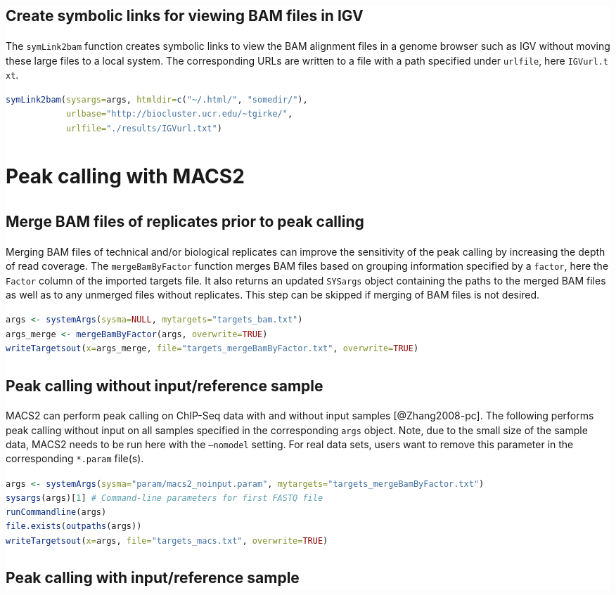 ## Create symbolic links for viewing BAM files in IGV

The `symLink2bam` function creates symbolic links to view the BAM alignment files in a
genome browser such as IGV without moving these large files to a local
system. The corresponding URLs are written to a file with a path
specified under `urlfile`, here `IGVurl.txt`.


```r
symLink2bam(sysargs=args, htmldir=c("~/.html/", "somedir/"), 
            urlbase="http://biocluster.ucr.edu/~tgirke/", 
            urlfile="./results/IGVurl.txt")
```


# Peak calling with MACS2

## Merge BAM files of replicates prior to peak calling

Merging BAM files of technical and/or biological replicates can improve
the sensitivity of the peak calling by increasing the depth of read
coverage. The `mergeBamByFactor` function merges BAM files based on grouping information
specified by a `factor`, here the `Factor` column of the imported targets file. It 
also returns an updated `SYSargs` object containing the paths to the
merged BAM files as well as to any unmerged files without replicates.
This step can be skipped if merging of BAM files is not desired.


```r
args <- systemArgs(sysma=NULL, mytargets="targets_bam.txt")
args_merge <- mergeBamByFactor(args, overwrite=TRUE)
writeTargetsout(x=args_merge, file="targets_mergeBamByFactor.txt", overwrite=TRUE)
```

## Peak calling without input/reference sample

MACS2 can perform peak calling on ChIP-Seq data with and without input
samples [@Zhang2008-pc]. The following performs peak calling without
input on all samples specified in the corresponding `args` object. Note, due to
the small size of the sample data, MACS2 needs to be run here with the
`–nomodel` setting. For real data sets, users want to remove this parameter 
in the corresponding `*.param` file(s).


```r
args <- systemArgs(sysma="param/macs2_noinput.param", mytargets="targets_mergeBamByFactor.txt")
sysargs(args)[1] # Command-line parameters for first FASTQ file
runCommandline(args)
file.exists(outpaths(args))
writeTargetsout(x=args, file="targets_macs.txt", overwrite=TRUE)
```

## Peak calling with input/reference sample
